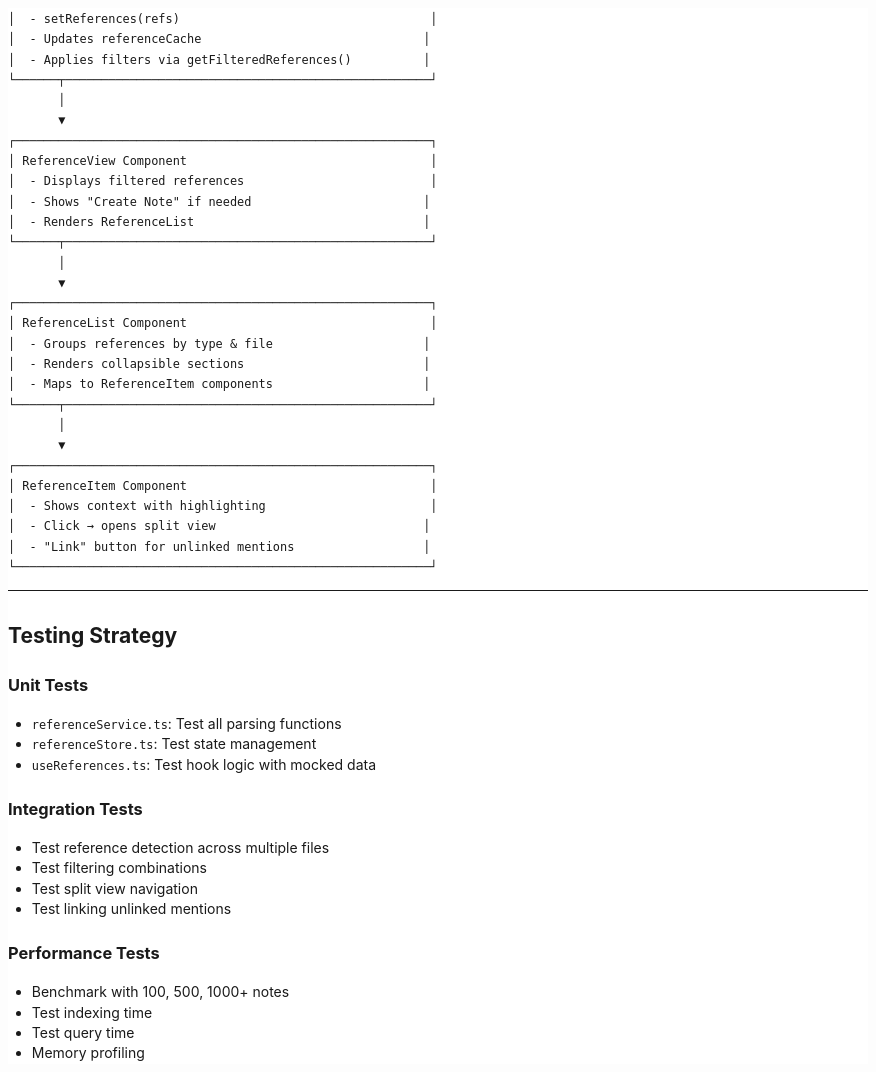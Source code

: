 ```
│  - setReferences(refs)                                   │
│  - Updates referenceCache                               │
│  - Applies filters via getFilteredReferences()          │
└──────┬───────────────────────────────────────────────────┘
       │
       ▼
┌──────────────────────────────────────────────────────────┐
│ ReferenceView Component                                  │
│  - Displays filtered references                          │
│  - Shows "Create Note" if needed                        │
│  - Renders ReferenceList                                │
└──────┬───────────────────────────────────────────────────┘
       │
       ▼
┌──────────────────────────────────────────────────────────┐
│ ReferenceList Component                                  │
│  - Groups references by type & file                     │
│  - Renders collapsible sections                         │
│  - Maps to ReferenceItem components                     │
└──────┬───────────────────────────────────────────────────┘
       │
       ▼
┌──────────────────────────────────────────────────────────┐
│ ReferenceItem Component                                  │
│  - Shows context with highlighting                       │
│  - Click → opens split view                             │
│  - "Link" button for unlinked mentions                  │
└──────────────────────────────────────────────────────────┘
```

---

## Testing Strategy

### Unit Tests
- `referenceService.ts`: Test all parsing functions
- `referenceStore.ts`: Test state management
- `useReferences.ts`: Test hook logic with mocked data

### Integration Tests
- Test reference detection across multiple files
- Test filtering combinations
- Test split view navigation
- Test linking unlinked mentions

### Performance Tests
- Benchmark with 100, 500, 1000+ notes
- Test indexing time
- Test query time
- Memory profiling
